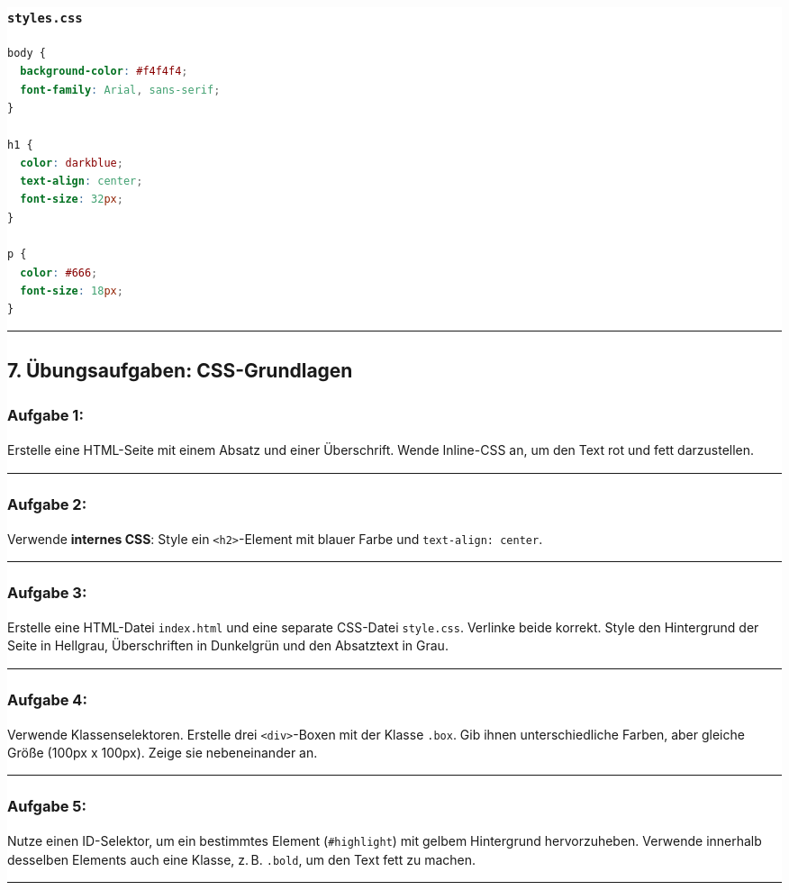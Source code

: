 ### `styles.css`
```css
body {
  background-color: #f4f4f4;
  font-family: Arial, sans-serif;
}

h1 {
  color: darkblue;
  text-align: center;
  font-size: 32px;
}

p {
  color: #666;
  font-size: 18px;
}
```
<div style="page-break-after: always;"></div>

---

## 7. Übungsaufgaben: CSS-Grundlagen

### Aufgabe 1:
Erstelle eine HTML-Seite mit einem Absatz und einer Überschrift. Wende Inline-CSS an, um den Text rot und fett darzustellen.

---

### Aufgabe 2:
Verwende **internes CSS**: Style ein `<h2>`-Element mit blauer Farbe und `text-align: center`.

---

### Aufgabe 3:
Erstelle eine HTML-Datei `index.html` und eine separate CSS-Datei `style.css`. Verlinke beide korrekt. Style den Hintergrund der Seite in Hellgrau, Überschriften in Dunkelgrün und den Absatztext in Grau.

---

### Aufgabe 4:
Verwende Klassenselektoren. Erstelle drei `<div>`-Boxen mit der Klasse `.box`. Gib ihnen unterschiedliche Farben, aber gleiche Größe (100px x 100px). Zeige sie nebeneinander an.

---

### Aufgabe 5:
Nutze einen ID-Selektor, um ein bestimmtes Element (`#highlight`) mit gelbem Hintergrund hervorzuheben. Verwende innerhalb desselben Elements auch eine Klasse, z. B. `.bold`, um den Text fett zu machen.

---